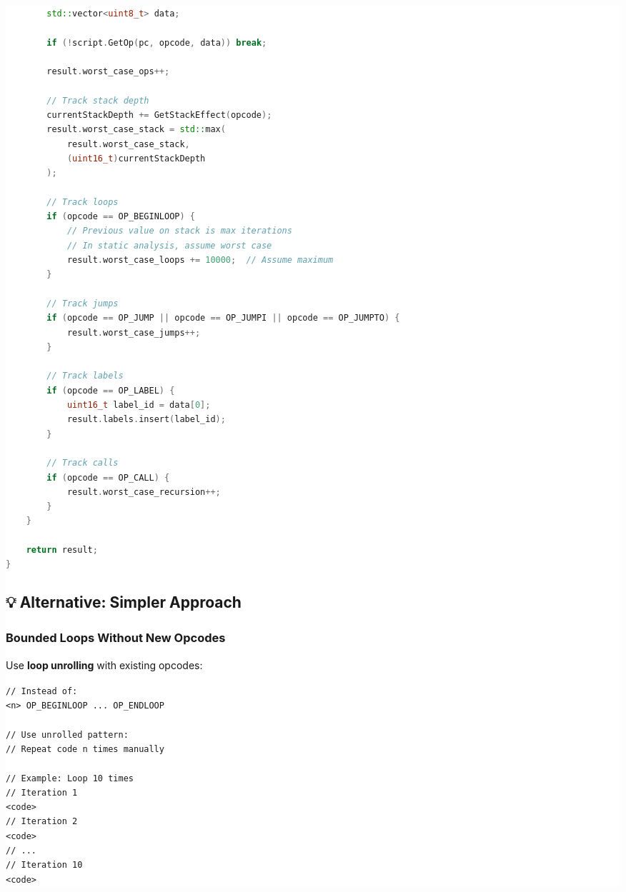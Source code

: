 ```cpp
        std::vector<uint8_t> data;
        
        if (!script.GetOp(pc, opcode, data)) break;
        
        result.worst_case_ops++;
        
        // Track stack depth
        currentStackDepth += GetStackEffect(opcode);
        result.worst_case_stack = std::max(
            result.worst_case_stack, 
            (uint16_t)currentStackDepth
        );
        
        // Track loops
        if (opcode == OP_BEGINLOOP) {
            // Previous value on stack is max iterations
            // In static analysis, assume worst case
            result.worst_case_loops += 10000;  // Assume maximum
        }
        
        // Track jumps
        if (opcode == OP_JUMP || opcode == OP_JUMPI || opcode == OP_JUMPTO) {
            result.worst_case_jumps++;
        }
        
        // Track labels
        if (opcode == OP_LABEL) {
            uint16_t label_id = data[0];
            result.labels.insert(label_id);
        }
        
        // Track calls
        if (opcode == OP_CALL) {
            result.worst_case_recursion++;
        }
    }
    
    return result;
}
```

## 💡 Alternative: Simpler Approach

### Bounded Loops Without New Opcodes

Use **loop unrolling** with existing opcodes:

```
// Instead of:
<n> OP_BEGINLOOP ... OP_ENDLOOP

// Use unrolled pattern:
// Repeat code n times manually

// Example: Loop 10 times
// Iteration 1
<code>
// Iteration 2  
<code>
// ...
// Iteration 10
<code>
```
